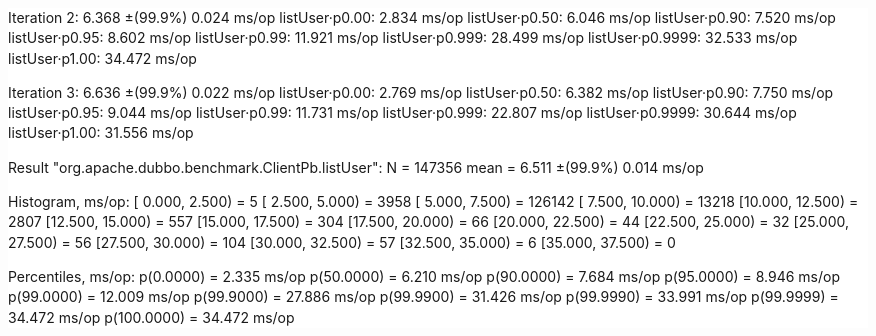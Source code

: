 Iteration   2: 6.368 ±(99.9%) 0.024 ms/op
                 listUser·p0.00:   2.834 ms/op
                 listUser·p0.50:   6.046 ms/op
                 listUser·p0.90:   7.520 ms/op
                 listUser·p0.95:   8.602 ms/op
                 listUser·p0.99:   11.921 ms/op
                 listUser·p0.999:  28.499 ms/op
                 listUser·p0.9999: 32.533 ms/op
                 listUser·p1.00:   34.472 ms/op

Iteration   3: 6.636 ±(99.9%) 0.022 ms/op
                 listUser·p0.00:   2.769 ms/op
                 listUser·p0.50:   6.382 ms/op
                 listUser·p0.90:   7.750 ms/op
                 listUser·p0.95:   9.044 ms/op
                 listUser·p0.99:   11.731 ms/op
                 listUser·p0.999:  22.807 ms/op
                 listUser·p0.9999: 30.644 ms/op
                 listUser·p1.00:   31.556 ms/op



Result "org.apache.dubbo.benchmark.ClientPb.listUser":
  N = 147356
  mean =      6.511 ±(99.9%) 0.014 ms/op

  Histogram, ms/op:
    [ 0.000,  2.500) = 5 
    [ 2.500,  5.000) = 3958 
    [ 5.000,  7.500) = 126142 
    [ 7.500, 10.000) = 13218 
    [10.000, 12.500) = 2807 
    [12.500, 15.000) = 557 
    [15.000, 17.500) = 304 
    [17.500, 20.000) = 66 
    [20.000, 22.500) = 44 
    [22.500, 25.000) = 32 
    [25.000, 27.500) = 56 
    [27.500, 30.000) = 104 
    [30.000, 32.500) = 57 
    [32.500, 35.000) = 6 
    [35.000, 37.500) = 0 

  Percentiles, ms/op:
      p(0.0000) =      2.335 ms/op
     p(50.0000) =      6.210 ms/op
     p(90.0000) =      7.684 ms/op
     p(95.0000) =      8.946 ms/op
     p(99.0000) =     12.009 ms/op
     p(99.9000) =     27.886 ms/op
     p(99.9900) =     31.426 ms/op
     p(99.9990) =     33.991 ms/op
     p(99.9999) =     34.472 ms/op
    p(100.0000) =     34.472 ms/op
